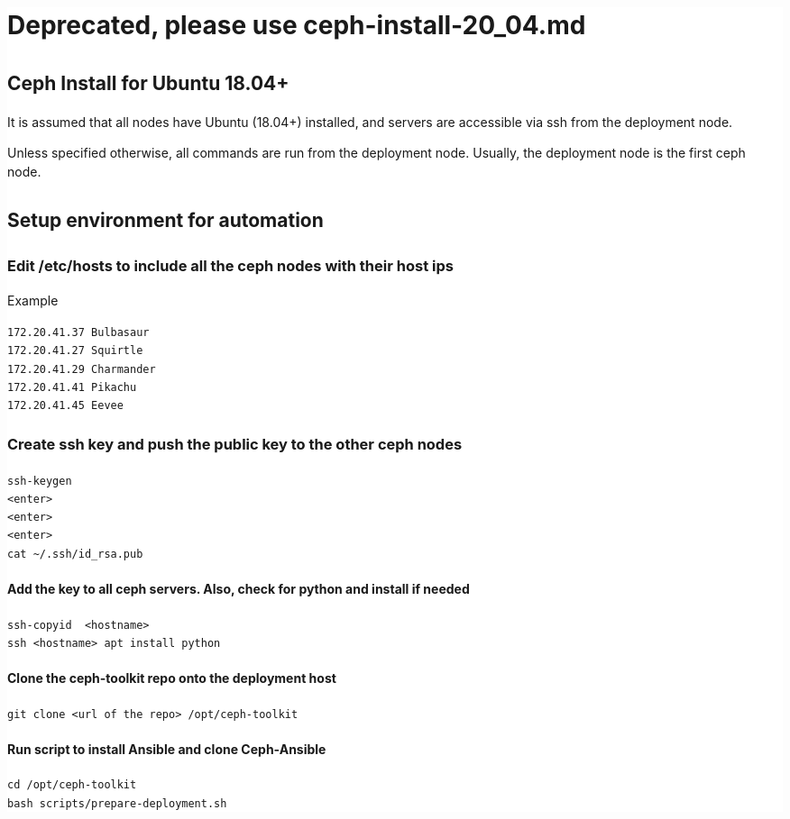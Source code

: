 # Deprecated, please use ceph-install-20_04.md


## Ceph Install for Ubuntu 18.04+

It is assumed that all nodes have Ubuntu (18.04+) installed, and servers are accessible via ssh from the deployment node.

Unless specified otherwise, all commands are run from the deployment node. Usually, the deployment node is the first ceph node.

## Setup environment for automation

### Edit /etc/hosts to include all the ceph nodes with their host ips

Example

```
172.20.41.37 Bulbasaur
172.20.41.27 Squirtle
172.20.41.29 Charmander
172.20.41.41 Pikachu
172.20.41.45 Eevee
```

### Create ssh key and push the public key to the other ceph nodes

```
ssh-keygen
<enter>
<enter>
<enter>
cat ~/.ssh/id_rsa.pub
```
#### Add the key to all ceph servers. Also, check for python and install if needed

``` 
ssh-copyid  <hostname>
ssh <hostname> apt install python
```

#### Clone the ceph-toolkit repo onto the deployment host

``` 
git clone <url of the repo> /opt/ceph-toolkit
```

#### Run script to install Ansible and clone Ceph-Ansible

```
cd /opt/ceph-toolkit
bash scripts/prepare-deployment.sh
```
